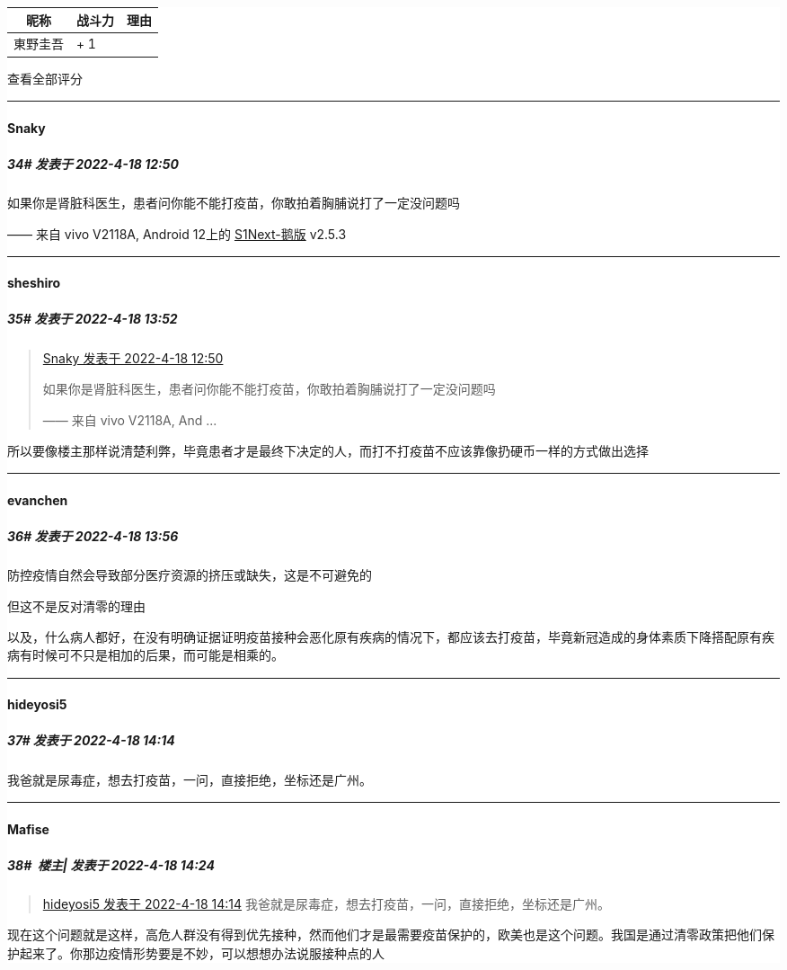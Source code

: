 |昵称|战斗力|理由|
|----|---|---|
| 東野圭吾| + 1||

查看全部评分

*****

####  Snaky  
##### 34#       发表于 2022-4-18 12:50

如果你是肾脏科医生，患者问你能不能打疫苗，你敢拍着胸脯说打了一定没问题吗

—— 来自 vivo V2118A, Android 12上的 [S1Next-鹅版](https://github.com/ykrank/S1-Next/releases) v2.5.3

*****

####  sheshiro  
##### 35#       发表于 2022-4-18 13:52

<blockquote><a href="httphttps://bbs.saraba1st.com/2b/forum.php?mod=redirect&amp;goto=findpost&amp;pid=55493543&amp;ptid=2064708" target="_blank">Snaky 发表于 2022-4-18 12:50</a>

如果你是肾脏科医生，患者问你能不能打疫苗，你敢拍着胸脯说打了一定没问题吗

—— 来自 vivo V2118A, And ...</blockquote>
所以要像楼主那样说清楚利弊，毕竟患者才是最终下决定的人，而打不打疫苗不应该靠像扔硬币一样的方式做出选择

*****

####  evanchen  
##### 36#       发表于 2022-4-18 13:56

防控疫情自然会导致部分医疗资源的挤压或缺失，这是不可避免的

但这不是反对清零的理由

以及，什么病人都好，在没有明确证据证明疫苗接种会恶化原有疾病的情况下，都应该去打疫苗，毕竟新冠造成的身体素质下降搭配原有疾病有时候可不只是相加的后果，而可能是相乘的。

*****

####  hideyosi5  
##### 37#       发表于 2022-4-18 14:14

我爸就是尿毒症，想去打疫苗，一问，直接拒绝，坐标还是广州。

*****

####  Mafise  
##### 38#         楼主| 发表于 2022-4-18 14:24

<blockquote><a href="httphttps://bbs.saraba1st.com/2b/forum.php?mod=redirect&amp;goto=findpost&amp;pid=55494391&amp;ptid=2064708" target="_blank">hideyosi5 发表于 2022-4-18 14:14</a>
我爸就是尿毒症，想去打疫苗，一问，直接拒绝，坐标还是广州。</blockquote>
现在这个问题就是这样，高危人群没有得到优先接种，然而他们才是最需要疫苗保护的，欧美也是这个问题。我国是通过清零政策把他们保护起来了。你那边疫情形势要是不妙，可以想想办法说服接种点的人
